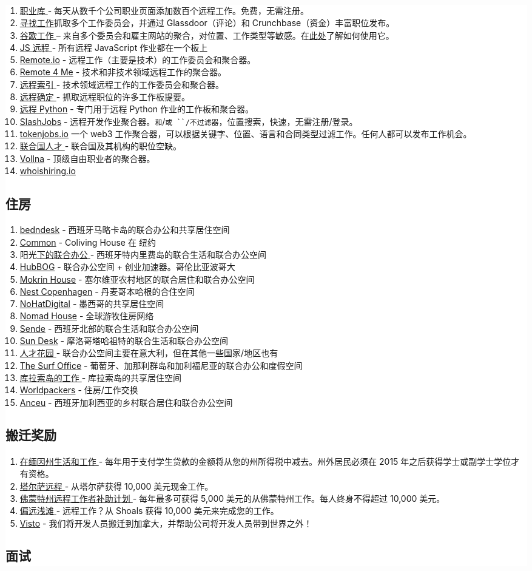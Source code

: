 
1. [职业库 ](https://careervault.io/)- 每天从数千个公司职业页面添加数百个远程工作。免费，无需注册。
2. [寻找工作](https://findwork.dev/)抓取多个工作委员会，并通过 Glassdoor（评论）和 Crunchbase（资金）丰富职位发布。
3. [谷歌工作 ](https://www.google.com/search?q=remote&ibp=htl;jobs#fpstate=tldetail&htidocid=IO0hI7dpKTSlzSKoAAAAAA%3D%3D&htin=1&htivrt=jobs)– 来自多个委员会和雇主网站的聚合，对位置、工作类型等敏感。在[此处](https://support.google.com/websearch/answer/7498276?p=job_search_box&sa=X&ved=0ahUKEwid_qyLmJfXAhVD4YMKHYGBAK8Qra4CCGQoAQ&visit_id=1-636449234996681631-3229288694&rd=1)了解如何使用它。
4. [JS 远程 ](https://javascript.jobs/remote)- 所有远程 JavaScript 作业都在一个板上
5. [Remote.io](https://www.remote.io/) - 远程工作（主要是技术）的工作委员会和聚合器。
6. [Remote 4 Me](https://remote4me.com/) - 技术和非技术领域远程工作的聚合器。
7. [远程索引 ](https://remoteindex.co/)- 技术领域远程工作的工作委员会和聚合器。
8. [远程确定 ](https://remoteok.com/)- 抓取远程职位的许多工作板提要。
9. [远程 Python](https://www.remotepython.com/) - 专门用于远程 Python 作业的工作板和聚合器。
10. [SlashJobs](https://slashjobs.com/) - 远程开发作业聚合器。` 和 `/` 或 ``/不过滤器 `，位置搜索，快速，无需注册/登录。
11. [tokenjobs.io](https://tokenjobs.io/?remote=true) 一个 web3 工作聚合器，可以根据关键字、位置、语言和合同类型过滤工作。任何人都可以发布工作机会。
12. [联合国人才 ](https://untalent.org/jobs/home-based)- 联合国及其机构的职位空缺。
13. [Vollna](https://www.vollna.com/) - 顶级自由职业者的聚合器。
14. [whoishiring.io](https://whoishiring.io/#!/search/19.41/-43.14/2/?remote=true)

## 住房



1. [bedndesk](https://www.bedndesk.com/) - 西班牙马略卡岛的联合办公和共享居住空间
2. [Common](https://www.common.com/) - Coliving House 在 纽约
3. 阳光[下的联合办公 ](https://www.coworkinginthesun.com/)- 西班牙特内里费岛的联合生活和联合办公空间
4. [HubBOG](https://www.hubbog.com/) - 联合办公空间 + 创业加速器。哥伦比亚波哥大
5. [Mokrin House](https://mokrinhouse.com/) - 塞尔维亚农村地区的联合居住和联合办公空间
6. [Nest Copenhagen](https://www.nestcopenhagen.dk/) - 丹麦哥本哈根的合住空间
7. [NoHatDigital](https://www.nohatdigital.com/mansionpage/) - 墨西哥的共享居住空间
8. [Nomad House](https://nomadhouse.io/) - 全球游牧住房网络
9. [Sende](https://www.sende.co/) - 西班牙北部的联合生活和联合办公空间
10. [Sun Desk](https://sun-desk.com/) - 摩洛哥塔哈祖特的联合生活和联合办公空间
11. [人才花园 ](https://talentgarden.com/en/coworking)- 联合办公空间主要在意大利，但在其他一些国家/地区也有
12. [The Surf Office](https://www.surfoffice.com/) - 葡萄牙、加那利群岛和加利福尼亚的联合办公和度假空间
13. [库拉索岛的工作 ](http://www.workfromcuracao.com/)- 库拉索岛的共享居住空间
14. [Worldpackers](https://www.worldpackers.com/) - 住房/工作交换
15. [Anceu](https://anceu.com/) - 西班牙加利西亚的乡村联合居住和联合办公空间

## 搬迁奖励



1. [在缅因州生活和工作 ](https://www.liveandworkinmaine.com/opportunity-maine)- 每年用于支付学生贷款的金额将从您的州所得税中减去。州外居民必须在 2015 年之后获得学士或副学士学位才有资格。
2. [塔尔萨远程 ](https://www.tulsaremote.com/)- 从塔尔萨获得 10,000 美元现金工作。
3. [佛蒙特州远程工作者补助计划 ](https://thinkvermont.com/relocate/)- 每年最多可获得 5,000 美元的从佛蒙特州工作。每人终身不得超过 10,000 美元。
4. [偏远浅滩 ](https://remoteshoals.com/)- 远程工作？从 Shoals 获得 10,000 美元来完成您的工作。
5. [Visto](https://visto.ai/) - 我们将开发人员搬迁到加拿大，并帮助公司将开发人员带到世界之外！

## 面试
